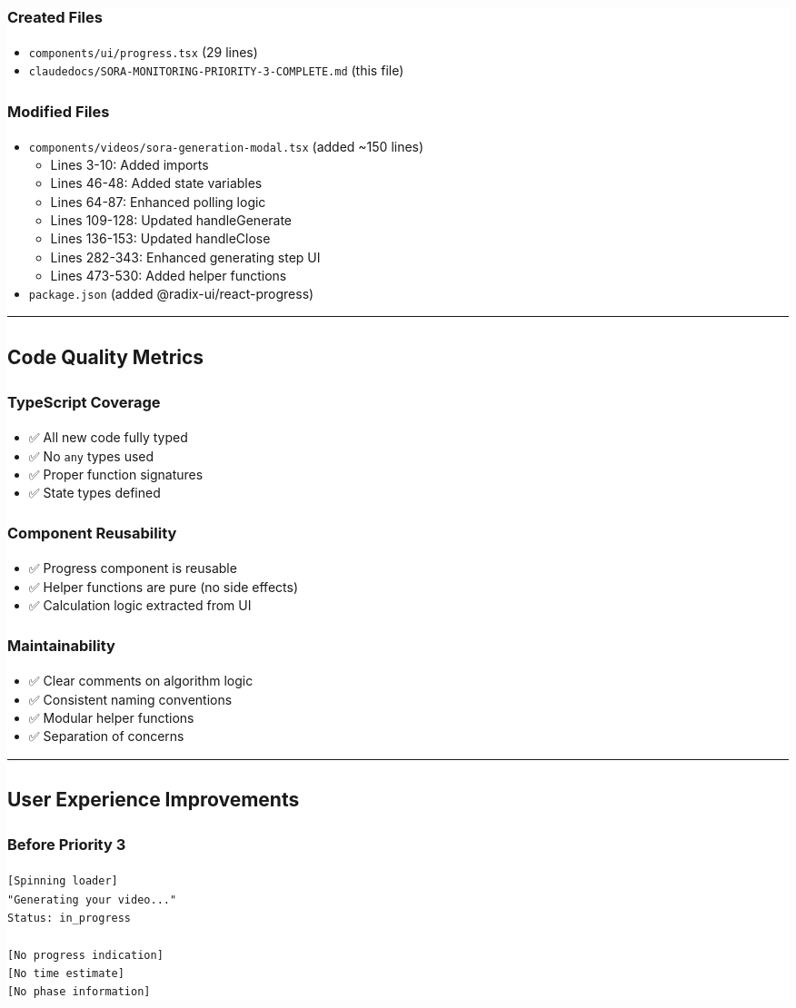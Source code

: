 ### Created Files
- `components/ui/progress.tsx` (29 lines)
- `claudedocs/SORA-MONITORING-PRIORITY-3-COMPLETE.md` (this file)

### Modified Files
- `components/videos/sora-generation-modal.tsx` (added ~150 lines)
  - Lines 3-10: Added imports
  - Lines 46-48: Added state variables
  - Lines 64-87: Enhanced polling logic
  - Lines 109-128: Updated handleGenerate
  - Lines 136-153: Updated handleClose
  - Lines 282-343: Enhanced generating step UI
  - Lines 473-530: Added helper functions
- `package.json` (added @radix-ui/react-progress)

---

## Code Quality Metrics

### TypeScript Coverage
- ✅ All new code fully typed
- ✅ No `any` types used
- ✅ Proper function signatures
- ✅ State types defined

### Component Reusability
- ✅ Progress component is reusable
- ✅ Helper functions are pure (no side effects)
- ✅ Calculation logic extracted from UI

### Maintainability
- ✅ Clear comments on algorithm logic
- ✅ Consistent naming conventions
- ✅ Modular helper functions
- ✅ Separation of concerns

---

## User Experience Improvements

### Before Priority 3
```
[Spinning loader]
"Generating your video..."
Status: in_progress

[No progress indication]
[No time estimate]
[No phase information]
```
